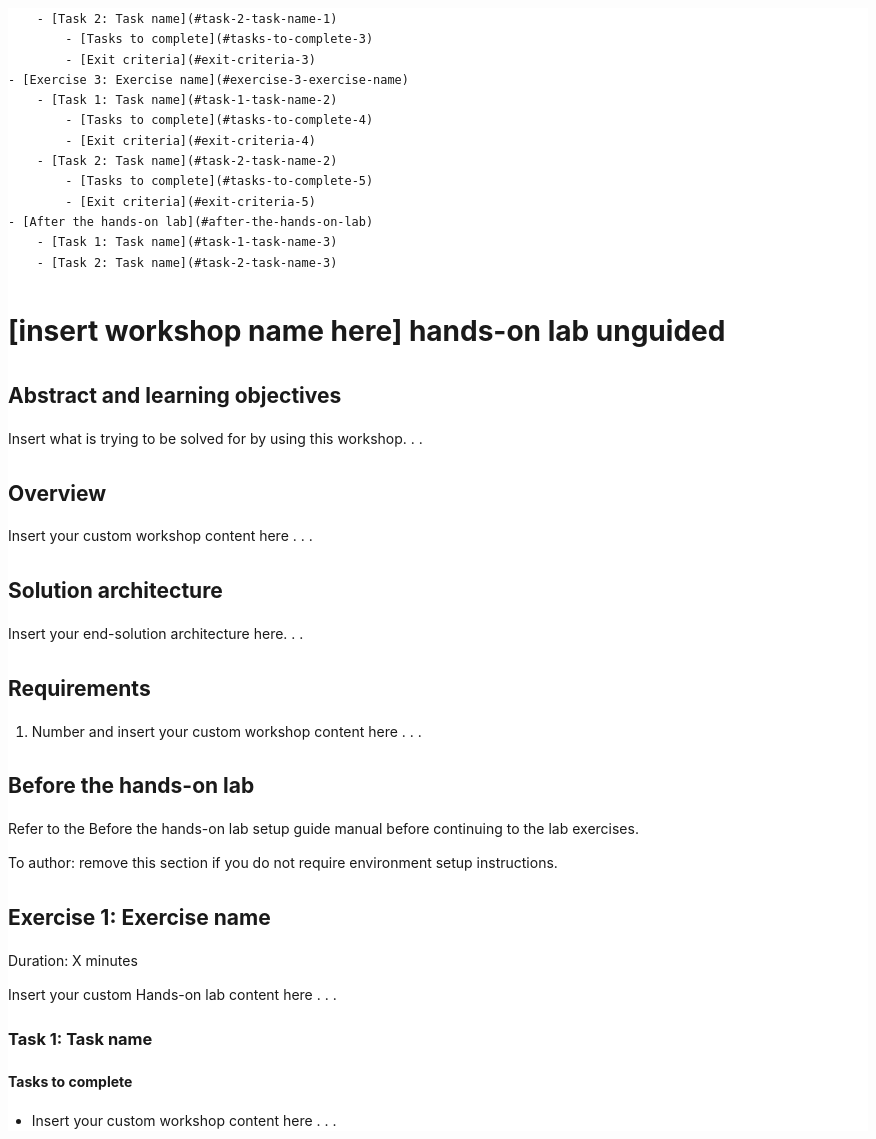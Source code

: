        - [Task 2: Task name](#task-2-task-name-1)
            - [Tasks to complete](#tasks-to-complete-3)
            - [Exit criteria](#exit-criteria-3)
    - [Exercise 3: Exercise name](#exercise-3-exercise-name)
        - [Task 1: Task name](#task-1-task-name-2)
            - [Tasks to complete](#tasks-to-complete-4)
            - [Exit criteria](#exit-criteria-4)
        - [Task 2: Task name](#task-2-task-name-2)
            - [Tasks to complete](#tasks-to-complete-5)
            - [Exit criteria](#exit-criteria-5)
    - [After the hands-on lab](#after-the-hands-on-lab)
        - [Task 1: Task name](#task-1-task-name-3)
        - [Task 2: Task name](#task-2-task-name-3)



# \[insert workshop name here\] hands-on lab unguided 

## Abstract and learning objectives 

Insert what is trying to be solved for by using this workshop. . .

## Overview

Insert your custom workshop content here . . .

## Solution architecture

Insert your end-solution architecture here. . .

## Requirements

1.  Number and insert your custom workshop content here . . .

## Before the hands-on lab

Refer to the Before the hands-on lab setup guide manual before continuing to the lab exercises.

To author: remove this section if you do not require environment setup instructions.

## Exercise 1: Exercise name

Duration: X minutes

Insert your custom Hands-on lab content here . . .

### Task 1: Task name

#### Tasks to complete

-   Insert your custom workshop content here . . .
